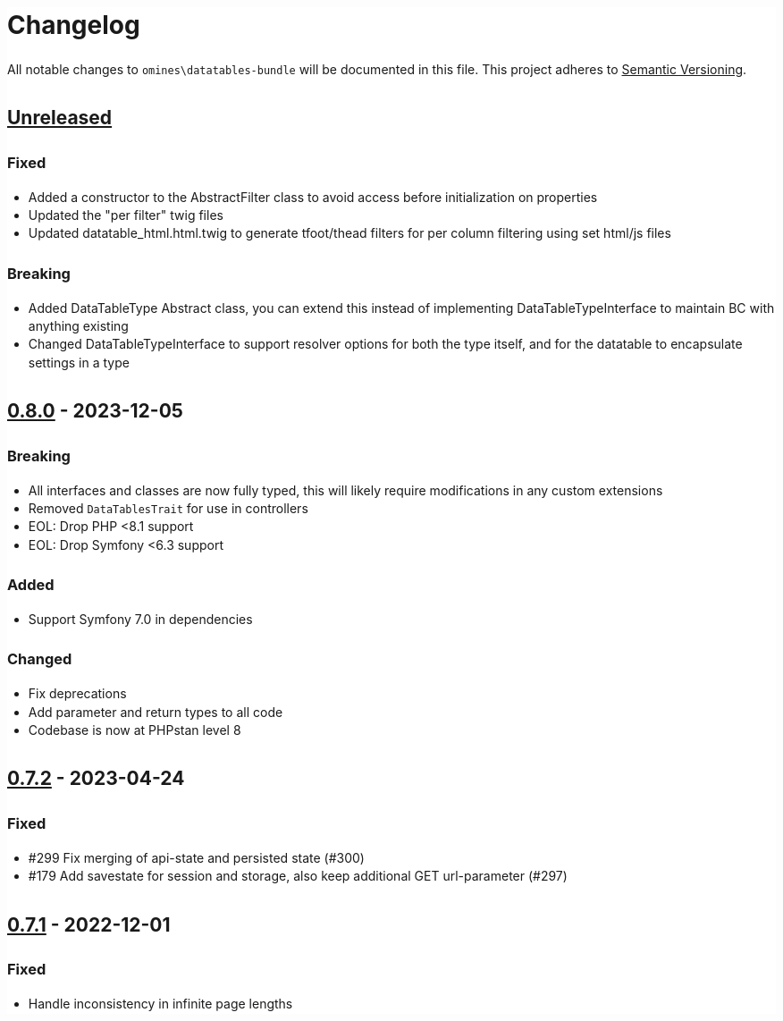# Changelog
All notable changes to `omines\datatables-bundle` will be documented in this file.
This project adheres to [Semantic Versioning](http://semver.org/).

## [Unreleased]

### Fixed
- Added a constructor to the AbstractFilter class to avoid access before initialization on properties
- Updated the "per filter" twig files 
- Updated datatable_html.html.twig to generate tfoot/thead filters for per column filtering using set html/js files

### Breaking
 - Added DataTableType Abstract class, you can extend this instead of implementing DataTableTypeInterface to maintain BC with anything existing
 - Changed DataTableTypeInterface to support resolver options for both the type itself, and for the datatable to encapsulate settings in a type


## [0.8.0] - 2023-12-05
### Breaking
 - All interfaces and classes are now fully typed, this will likely require modifications in any custom extensions
 - Removed `DataTablesTrait` for use in controllers
 - EOL: Drop PHP <8.1 support
 - EOL: Drop Symfony <6.3 support

### Added
 - Support Symfony 7.0 in dependencies

### Changed
 - Fix deprecations
 - Add parameter and return types to all code
 - Codebase is now at PHPstan level 8

## [0.7.2] - 2023-04-24
### Fixed
 - #299 Fix merging of api-state and persisted state (#300)
 - #179 Add savestate for session and storage, also keep additional GET url-parameter (#297)

## [0.7.1] - 2022-12-01
### Fixed
 - Handle inconsistency in infinite page lengths


[Unreleased]: https://github.com/omines/datatables-bundle/compare/0.8.0...master
[0.8.0]: https://github.com/omines/datatables-bundle/compare/0.7.2...0.8.0
[0.7.2]: https://github.com/omines/datatables-bundle/compare/0.7.1...0.7.2
[0.7.1]: https://github.com/omines/datatables-bundle/compare/0.7.0...0.7.1
[0.7.0]: https://github.com/omines/datatables-bundle/compare/0.6.0...0.7.0
[0.6.0]: https://github.com/omines/datatables-bundle/compare/0.5.2...0.6.0
[0.5.2]: https://github.com/omines/datatables-bundle/compare/0.5.1...0.5.2
[0.5.1]: https://github.com/omines/datatables-bundle/compare/0.5.0...0.5.1
[0.5.0]: https://github.com/omines/datatables-bundle/compare/0.4.2...0.5.0
[0.4.2]: https://github.com/omines/datatables-bundle/compare/0.4.1...0.4.2
[0.4.1]: https://github.com/omines/datatables-bundle/compare/0.4.0...0.4.1
[0.4.0]: https://github.com/omines/datatables-bundle/compare/0.3.1...0.4.0
[0.3.1]: https://github.com/omines/datatables-bundle/compare/0.3.0...0.3.1
[0.3.0]: https://github.com/omines/datatables-bundle/compare/0.2.2...0.3.0
[0.2.2]: https://github.com/omines/datatables-bundle/compare/0.2.1...0.2.2
[0.2.1]: https://github.com/omines/datatables-bundle/compare/0.2.0...0.2.1
[0.2.0]: https://github.com/omines/datatables-bundle/compare/0.1.5...0.2.0
[0.1.5]: https://github.com/omines/datatables-bundle/compare/0.1.4...0.1.5
[0.1.4]: https://github.com/omines/datatables-bundle/compare/0.1.3...0.1.4
[0.1.3]: https://github.com/omines/datatables-bundle/compare/0.1.2...0.1.3
[0.1.2]: https://github.com/omines/datatables-bundle/compare/0.1.1...0.1.2
[0.1.1]: https://github.com/omines/datatables-bundle/compare/0.1.0...0.1.1